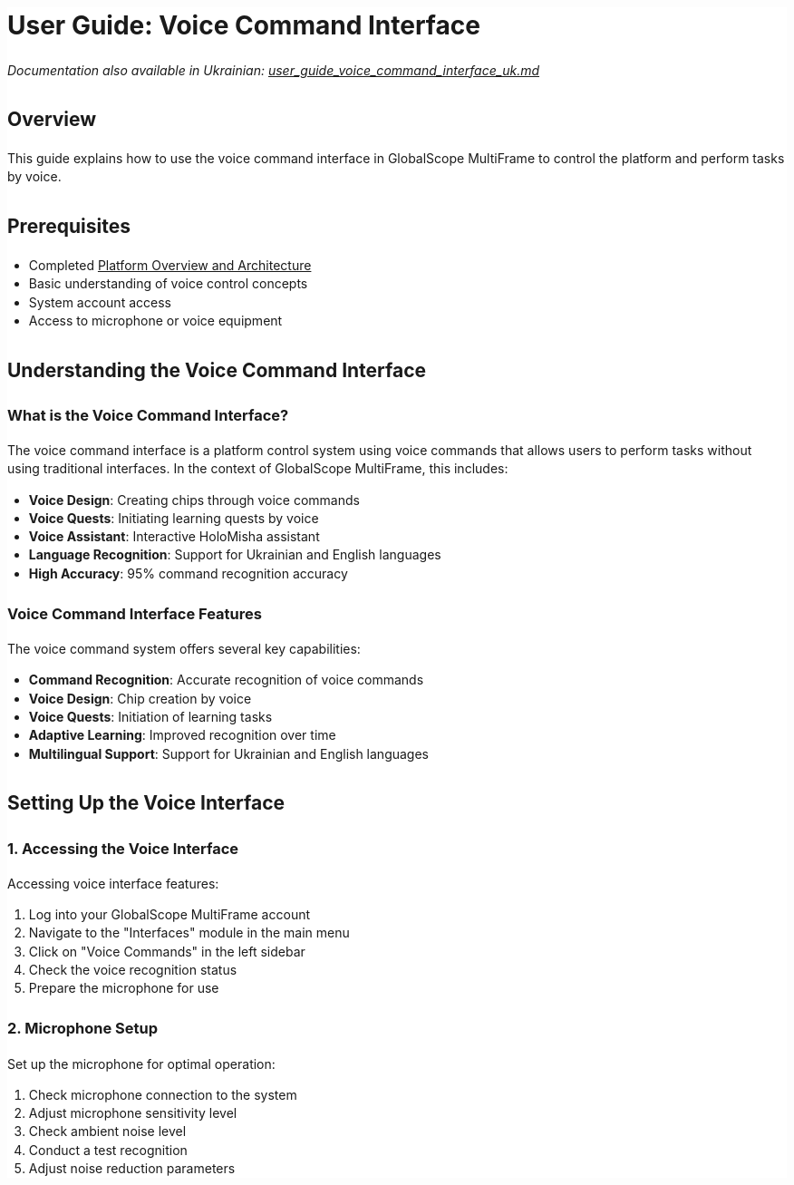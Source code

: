 # User Guide: Voice Command Interface

*Documentation also available in Ukrainian: [user_guide_voice_command_interface_uk.md](user_guide_voice_command_interface_uk.md)*

## Overview
This guide explains how to use the voice command interface in GlobalScope MultiFrame to control the platform and perform tasks by voice.

## Prerequisites
- Completed [Platform Overview and Architecture](user_guide_platform_overview.md)
- Basic understanding of voice control concepts
- System account access
- Access to microphone or voice equipment

## Understanding the Voice Command Interface

### What is the Voice Command Interface?
The voice command interface is a platform control system using voice commands that allows users to perform tasks without using traditional interfaces. In the context of GlobalScope MultiFrame, this includes:
- **Voice Design**: Creating chips through voice commands
- **Voice Quests**: Initiating learning quests by voice
- **Voice Assistant**: Interactive HoloMisha assistant
- **Language Recognition**: Support for Ukrainian and English languages
- **High Accuracy**: 95% command recognition accuracy

### Voice Command Interface Features
The voice command system offers several key capabilities:
- **Command Recognition**: Accurate recognition of voice commands
- **Voice Design**: Chip creation by voice
- **Voice Quests**: Initiation of learning tasks
- **Adaptive Learning**: Improved recognition over time
- **Multilingual Support**: Support for Ukrainian and English languages

## Setting Up the Voice Interface

### 1. Accessing the Voice Interface
Accessing voice interface features:
1. Log into your GlobalScope MultiFrame account
2. Navigate to the "Interfaces" module in the main menu
3. Click on "Voice Commands" in the left sidebar
4. Check the voice recognition status
5. Prepare the microphone for use

### 2. Microphone Setup
Set up the microphone for optimal operation:
1. Check microphone connection to the system
2. Adjust microphone sensitivity level
3. Check ambient noise level
4. Conduct a test recognition
5. Adjust noise reduction parameters
